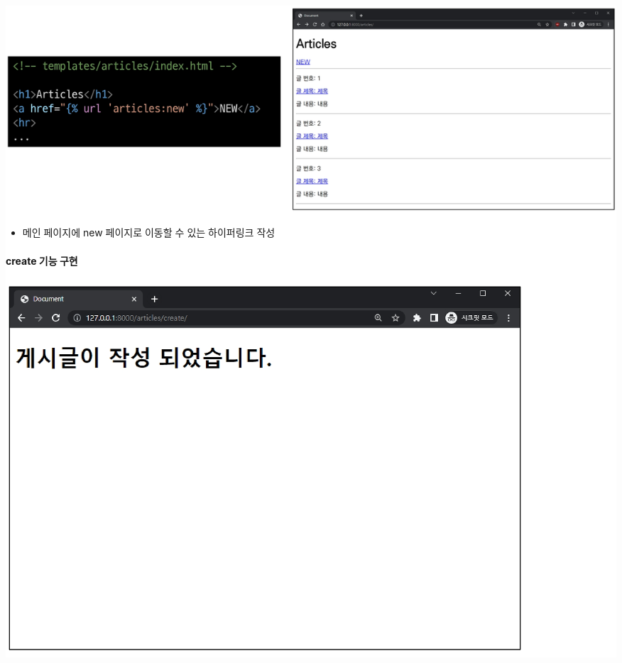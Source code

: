   ![alt text](./images/image_06.png)

  - 메인 페이지에 new 페이지로 이동할 수 있는 하이퍼링크 작성


#### create 기능 구현

  ![alt text](./images/image_07.png)
